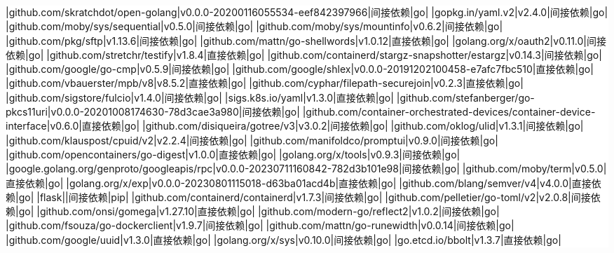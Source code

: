 |github.com/skratchdot/open-golang|v0.0.0-20200116055534-eef842397966|间接依赖|go|
|gopkg.in/yaml.v2|v2.4.0|间接依赖|go|
|github.com/moby/sys/sequential|v0.5.0|间接依赖|go|
|github.com/moby/sys/mountinfo|v0.6.2|间接依赖|go|
|github.com/pkg/sftp|v1.13.6|间接依赖|go|
|github.com/mattn/go-shellwords|v1.0.12|直接依赖|go|
|golang.org/x/oauth2|v0.11.0|间接依赖|go|
|github.com/stretchr/testify|v1.8.4|直接依赖|go|
|github.com/containerd/stargz-snapshotter/estargz|v0.14.3|间接依赖|go|
|github.com/google/go-cmp|v0.5.9|间接依赖|go|
|github.com/google/shlex|v0.0.0-20191202100458-e7afc7fbc510|直接依赖|go|
|github.com/vbauerster/mpb/v8|v8.5.2|直接依赖|go|
|github.com/cyphar/filepath-securejoin|v0.2.3|直接依赖|go|
|github.com/sigstore/fulcio|v1.4.0|间接依赖|go|
|sigs.k8s.io/yaml|v1.3.0|直接依赖|go|
|github.com/stefanberger/go-pkcs11uri|v0.0.0-20201008174630-78d3cae3a980|间接依赖|go|
|github.com/container-orchestrated-devices/container-device-interface|v0.6.0|直接依赖|go|
|github.com/disiqueira/gotree/v3|v3.0.2|间接依赖|go|
|github.com/oklog/ulid|v1.3.1|间接依赖|go|
|github.com/klauspost/cpuid/v2|v2.2.4|间接依赖|go|
|github.com/manifoldco/promptui|v0.9.0|间接依赖|go|
|github.com/opencontainers/go-digest|v1.0.0|直接依赖|go|
|golang.org/x/tools|v0.9.3|间接依赖|go|
|google.golang.org/genproto/googleapis/rpc|v0.0.0-20230711160842-782d3b101e98|间接依赖|go|
|github.com/moby/term|v0.5.0|直接依赖|go|
|golang.org/x/exp|v0.0.0-20230801115018-d63ba01acd4b|直接依赖|go|
|github.com/blang/semver/v4|v4.0.0|直接依赖|go|
|flask||间接依赖|pip|
|github.com/containerd/containerd|v1.7.3|间接依赖|go|
|github.com/pelletier/go-toml/v2|v2.0.8|间接依赖|go|
|github.com/onsi/gomega|v1.27.10|直接依赖|go|
|github.com/modern-go/reflect2|v1.0.2|间接依赖|go|
|github.com/fsouza/go-dockerclient|v1.9.7|间接依赖|go|
|github.com/mattn/go-runewidth|v0.0.14|间接依赖|go|
|github.com/google/uuid|v1.3.0|直接依赖|go|
|golang.org/x/sys|v0.10.0|间接依赖|go|
|go.etcd.io/bbolt|v1.3.7|直接依赖|go|